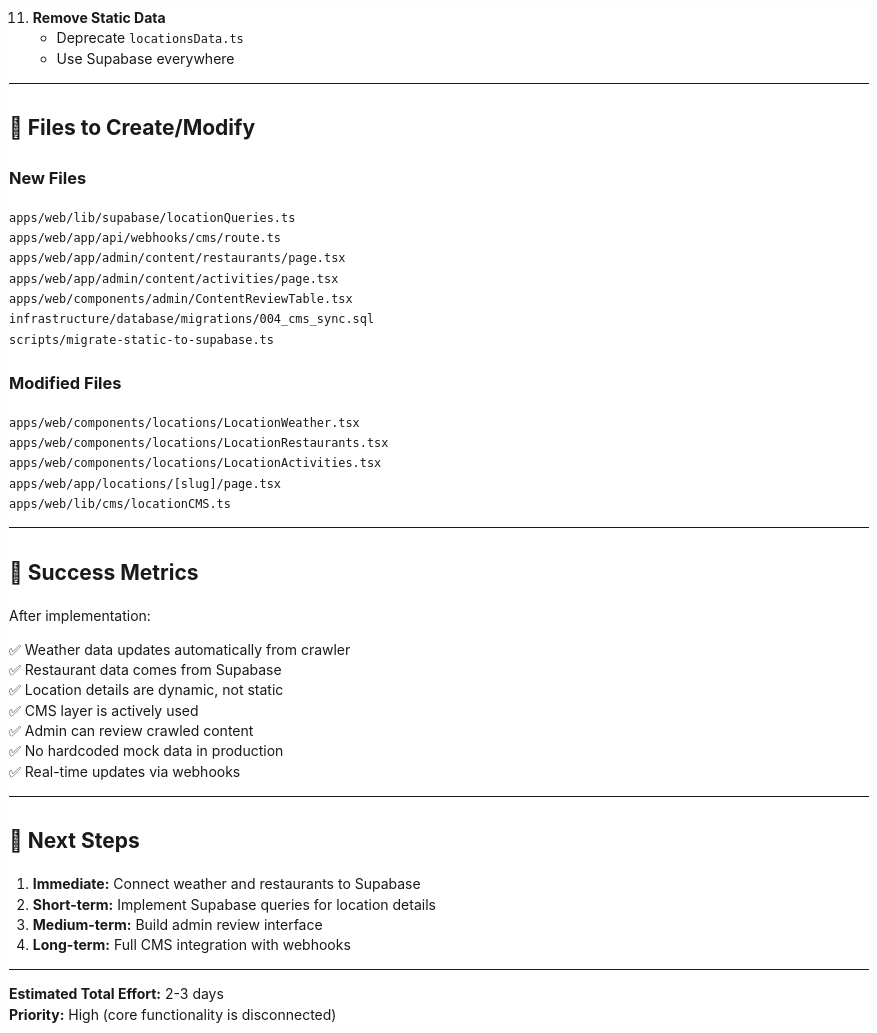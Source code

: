 11. **Remove Static Data**
    - Deprecate `locationsData.ts`
    - Use Supabase everywhere

---

## 📝 Files to Create/Modify

### New Files
```
apps/web/lib/supabase/locationQueries.ts
apps/web/app/api/webhooks/cms/route.ts
apps/web/app/admin/content/restaurants/page.tsx
apps/web/app/admin/content/activities/page.tsx
apps/web/components/admin/ContentReviewTable.tsx
infrastructure/database/migrations/004_cms_sync.sql
scripts/migrate-static-to-supabase.ts
```

### Modified Files
```
apps/web/components/locations/LocationWeather.tsx
apps/web/components/locations/LocationRestaurants.tsx
apps/web/components/locations/LocationActivities.tsx
apps/web/app/locations/[slug]/page.tsx
apps/web/lib/cms/locationCMS.ts
```

---

## 🎯 Success Metrics

After implementation:

✅ Weather data updates automatically from crawler  
✅ Restaurant data comes from Supabase  
✅ Location details are dynamic, not static  
✅ CMS layer is actively used  
✅ Admin can review crawled content  
✅ No hardcoded mock data in production  
✅ Real-time updates via webhooks  

---

## 🚀 Next Steps

1. **Immediate:** Connect weather and restaurants to Supabase
2. **Short-term:** Implement Supabase queries for location details
3. **Medium-term:** Build admin review interface
4. **Long-term:** Full CMS integration with webhooks

---

**Estimated Total Effort:** 2-3 days  
**Priority:** High (core functionality is disconnected)


